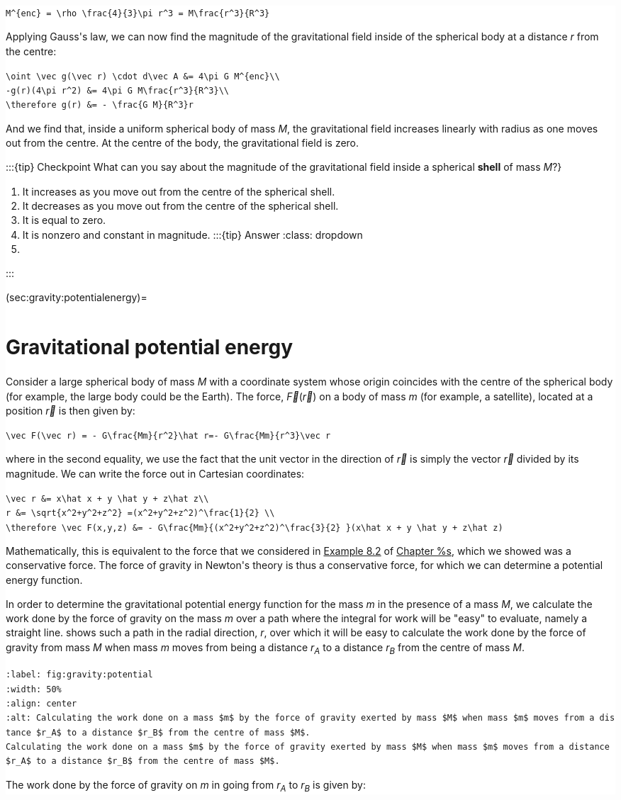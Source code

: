 ```{math}
M^{enc} = \rho \frac{4}{3}\pi r^3 = M\frac{r^3}{R^3}
```
Applying Gauss's law, we can now find the magnitude of the gravitational field inside of the spherical body at a distance $r$ from the centre:
```{math}
\oint \vec g(\vec r) \cdot d\vec A &= 4\pi G M^{enc}\\
-g(r)(4\pi r^2) &= 4\pi G M\frac{r^3}{R^3}\\
\therefore g(r) &= - \frac{G M}{R^3}r
```
And we find that, inside a uniform spherical body of mass $M$, the gravitational field increases linearly with radius as one moves out from the centre. At the centre of the body, the gravitational field is zero. 

:::{tip} Checkpoint
What can you say about the magnitude of the gravitational field inside a spherical **shell** of mass $M$?}
1.  It increases as you move out from the centre of the spherical shell. 
2.  It decreases as you move out from the centre of the spherical shell. 
3.  It is equal to zero. 
4.  It is nonzero and constant in magnitude.
:::{tip} Answer
:class: dropdown
3.
:::

(sec:gravity:potentialenergy)=
# Gravitational potential energy
Consider a large spherical body of mass $M$ with a coordinate system whose origin coincides with the centre of the spherical body (for example, the large body could be the Earth). The force, $\vec F(\vec r)$ on a body of mass $m$ (for example, a satellite), located at a position $\vec r$ is then given by:
```{math}
\vec F(\vec r) = - G\frac{Mm}{r^2}\hat r=- G\frac{Mm}{r^3}\vec r
```
where in the second equality, we use the fact that the unit vector in the direction of $\vec r$ is simply the vector $\vec r$ divided by its magnitude. We can write the force out in Cartesian coordinates:
```{math}
\vec r &= x\hat x + y \hat y + z\hat z\\
r &= \sqrt{x^2+y^2+z^2} =(x^2+y^2+z^2)^\frac{1}{2} \\
\therefore \vec F(x,y,z) &= - G\frac{Mm}{(x^2+y^2+z^2)^\frac{3}{2} }(x\hat x + y \hat y + z\hat z)
```
Mathematically, this is equivalent to the force that we considered in [Example 8.2](#ex:potentialecons:gravitycons) of [Chapter %s](#chapter:potentialecons), which we showed was a conservative force. The force of gravity in Newton's theory is thus a conservative force, for which we can determine a potential energy function.

In order to determine the gravitational potential energy function for the mass $m$ in the presence of a mass $M$, we calculate the work done by the force of gravity on the mass $m$ over a path where the integral for work will be "easy" to evaluate, namely a straight line. [](#fig:gravity:potential) shows such a path in the radial direction, $r$, over which it will be easy to calculate the work done by the force of gravity from mass $M$ when mass $m$ moves from being a distance $r_A$ to a distance $r_B$ from the centre of mass $M$.
```{figure} figures/Gravity/potential.png
:label: fig:gravity:potential
:width: 50%
:align: center
:alt: Calculating the work done on a mass $m$ by the force of gravity exerted by mass $M$ when mass $m$ moves from a distance $r_A$ to a distance $r_B$ from the centre of mass $M$.
Calculating the work done on a mass $m$ by the force of gravity exerted by mass $M$ when mass $m$ moves from a distance $r_A$ to a distance $r_B$ from the centre of mass $M$.
```
The work done by the force of gravity on $m$ in going from $r_A$ to $r_B$ is given by:
```{math}
```